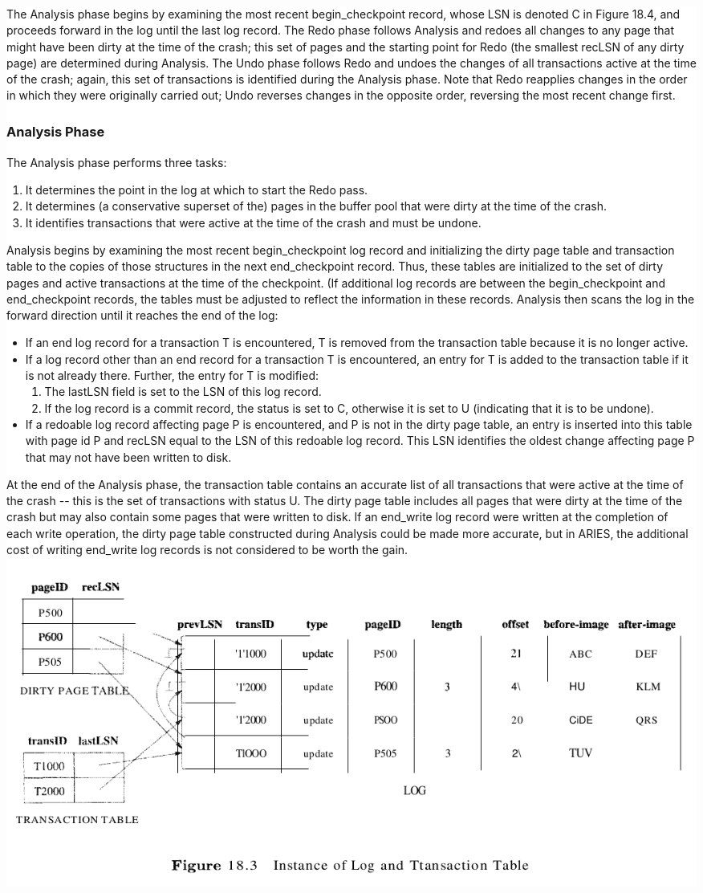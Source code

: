 The Analysis phase begins by examining the most recent begin_checkpoint record, whose LSN is denoted C in Figure 18.4, and proceeds forward in the log until the last log record. The Redo phase follows Analysis and redoes all changes to any page that might have been dirty at the time of the crash; this set of pages and the starting point for Redo (the smallest recLSN of any dirty page) are determined during Analysis. The Undo phase follows Redo and undoes the changes of all transactions active at the time of the crash; again, this set of transactions is identified during the Analysis phase. Note that Redo reapplies changes in the order in which they were originally carried out; Undo reverses changes in the opposite order, reversing the most recent change first.

### Analysis Phase

The Analysis phase performs three tasks:

1. It determines the point in the log at which to start the Redo pass.
2. It determines (a conservative superset of the) pages in the buffer pool that were dirty at the time of the crash.
3. It identifies transactions that were active at the time of the crash and must be undone.

Analysis begins by examining the most recent begin_checkpoint log record and initializing the dirty page table and transaction table to the copies of those structures in the next end_checkpoint record. Thus, these tables are initialized to the set of dirty pages and active transactions at the time of the checkpoint. (If additional log records are between the begin_checkpoint and end_checkpoint records, the tables must be adjusted to reflect the information in these records. Analysis then scans the log in the forward direction until it reaches the end of the log:

* If an end log record for a transaction T is encountered, T is removed from the transaction table because it is no longer active.
* If a log record other than an end record for a transaction T is encountered, an entry for T is added to the transaction table if it is not already there. Further, the entry for T is modified:
    1. The lastLSN field is set to the LSN of this log record.
    2. If the log record is a commit record, the status is set to C, otherwise it is set to U (indicating that it is to be undone).
* If a redoable log record affecting page P is encountered, and P is not in the dirty page table, an entry is inserted into this table with page id P and recLSN equal to the LSN of this redoable log record. This LSN identifies the oldest change affecting page P that may not have been written to disk.

At the end of the Analysis phase, the transaction table contains an accurate list of all transactions that were active at the time of the crash -- this is the set of transactions with status U. The dirty page table includes all pages that were dirty at the time of the crash but may also contain some pages that were written to disk. If an end_write log record were written at the completion of each write operation, the dirty page table constructed during Analysis could be made more accurate, but in ARIES, the additional cost of writing end_write log records is not considered to be worth the gain.

![figure 18.3](https://github.com/SaltyFish123/SaltyFish123.github.io/blob/master/assets/images/SQL/figure_18_3.png?raw=true)